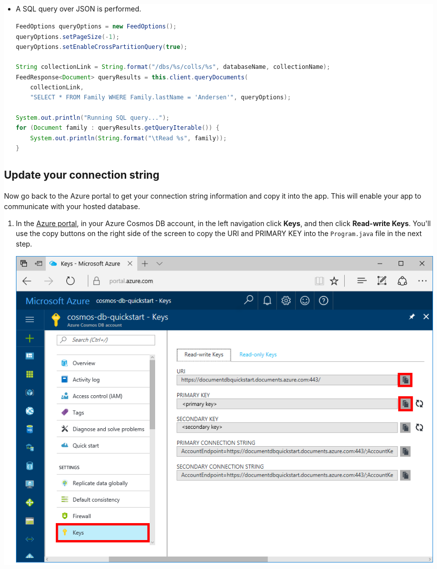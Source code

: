 * A SQL query over JSON is performed.

    ```java
    FeedOptions queryOptions = new FeedOptions();
    queryOptions.setPageSize(-1);
    queryOptions.setEnableCrossPartitionQuery(true);

    String collectionLink = String.format("/dbs/%s/colls/%s", databaseName, collectionName);
    FeedResponse<Document> queryResults = this.client.queryDocuments(
        collectionLink,
        "SELECT * FROM Family WHERE Family.lastName = 'Andersen'", queryOptions);

    System.out.println("Running SQL query...");
    for (Document family : queryResults.getQueryIterable()) {
        System.out.println(String.format("\tRead %s", family));
    }
    ```    

## Update your connection string

Now go back to the Azure portal to get your connection string information and copy it into the app. This will enable your app to communicate with your hosted database.

1. In the [Azure portal](http://portal.azure.cn/), in your Azure Cosmos DB account, in the left navigation click **Keys**, and then click **Read-write Keys**. You'll use the copy buttons on the right side of the screen to copy the URI and PRIMARY KEY into the `Program.java` file in the next step.

    ![View and copy an access key in the Azure portal, Keys blade](./media/create-documentdb-dotnet/keys.png)
